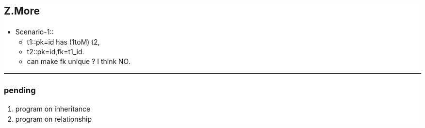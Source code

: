 ## Z.More
- Scenario-1::
  - t1::pk=id has (1toM) t2,
  - t2::pk=id,fk=t1_id. 
  - can make fk unique ? I think NO. 
 
---
### pending
1. program on inheritance 
2. program on relationship
